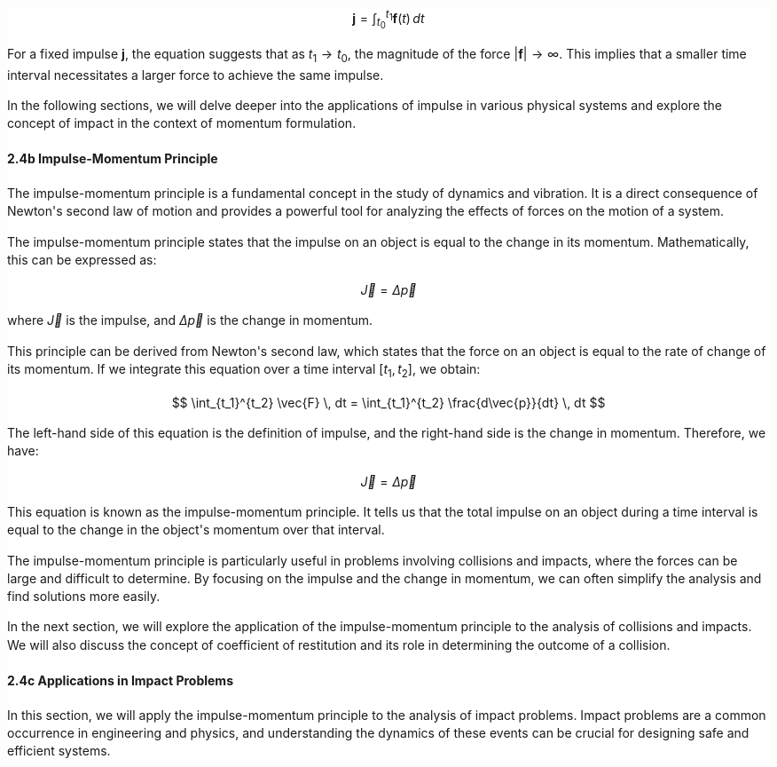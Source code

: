 $$
\mathbf{j} = \int_{t_0}^{t_1} \mathbf{f}(t) \, dt
$$

For a fixed impulse $\mathbf{j}$, the equation suggests that as $t_1 \rightarrow t_0$, the magnitude of the force $|\mathbf{f}| \rightarrow \infty$. This implies that a smaller time interval necessitates a larger force to achieve the same impulse.

In the following sections, we will delve deeper into the applications of impulse in various physical systems and explore the concept of impact in the context of momentum formulation.

#### 2.4b Impulse-Momentum Principle

The impulse-momentum principle is a fundamental concept in the study of dynamics and vibration. It is a direct consequence of Newton's second law of motion and provides a powerful tool for analyzing the effects of forces on the motion of a system.

The impulse-momentum principle states that the impulse on an object is equal to the change in its momentum. Mathematically, this can be expressed as:

$$
\vec{J} = \Delta \vec{p}
$$

where $\vec{J}$ is the impulse, and $\Delta \vec{p}$ is the change in momentum. 

This principle can be derived from Newton's second law, which states that the force on an object is equal to the rate of change of its momentum. If we integrate this equation over a time interval $[t_1, t_2]$, we obtain:

$$
\int_{t_1}^{t_2} \vec{F} \, dt = \int_{t_1}^{t_2} \frac{d\vec{p}}{dt} \, dt
$$

The left-hand side of this equation is the definition of impulse, and the right-hand side is the change in momentum. Therefore, we have:

$$
\vec{J} = \Delta \vec{p}
$$

This equation is known as the impulse-momentum principle. It tells us that the total impulse on an object during a time interval is equal to the change in the object's momentum over that interval.

The impulse-momentum principle is particularly useful in problems involving collisions and impacts, where the forces can be large and difficult to determine. By focusing on the impulse and the change in momentum, we can often simplify the analysis and find solutions more easily.

In the next section, we will explore the application of the impulse-momentum principle to the analysis of collisions and impacts. We will also discuss the concept of coefficient of restitution and its role in determining the outcome of a collision.

#### 2.4c Applications in Impact Problems

In this section, we will apply the impulse-momentum principle to the analysis of impact problems. Impact problems are a common occurrence in engineering and physics, and understanding the dynamics of these events can be crucial for designing safe and efficient systems.
